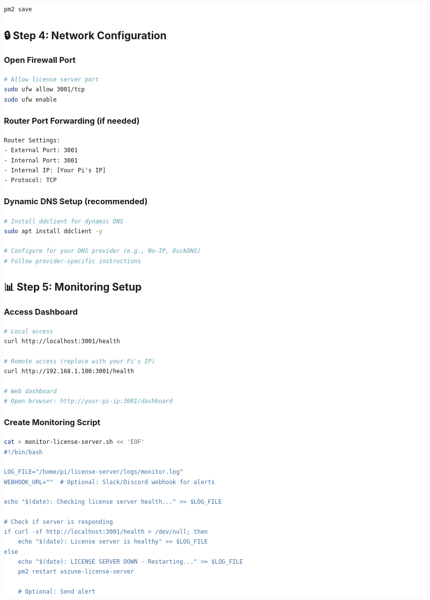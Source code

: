 ```bash
pm2 save
```

## 🔒 Step 4: Network Configuration

### Open Firewall Port
```bash
# Allow license server port
sudo ufw allow 3001/tcp
sudo ufw enable
```

### Router Port Forwarding (if needed)
```
Router Settings:
- External Port: 3001
- Internal Port: 3001  
- Internal IP: [Your Pi's IP]
- Protocol: TCP
```

### Dynamic DNS Setup (recommended)
```bash
# Install ddclient for dynamic DNS
sudo apt install ddclient -y

# Configure for your DNS provider (e.g., No-IP, DuckDNS)
# Follow provider-specific instructions
```

## 📊 Step 5: Monitoring Setup

### Access Dashboard
```bash
# Local access
curl http://localhost:3001/health

# Remote access (replace with your Pi's IP)
curl http://192.168.1.100:3001/health

# Web dashboard
# Open browser: http://your-pi-ip:3001/dashboard
```

### Create Monitoring Script
```bash
cat > monitor-license-server.sh << 'EOF'
#!/bin/bash

LOG_FILE="/home/pi/license-server/logs/monitor.log"
WEBHOOK_URL=""  # Optional: Slack/Discord webhook for alerts

echo "$(date): Checking license server health..." >> $LOG_FILE

# Check if server is responding
if curl -sf http://localhost:3001/health > /dev/null; then
    echo "$(date): License server is healthy" >> $LOG_FILE
else
    echo "$(date): LICENSE SERVER DOWN - Restarting..." >> $LOG_FILE
    pm2 restart aszune-license-server
    
    # Optional: Send alert
```